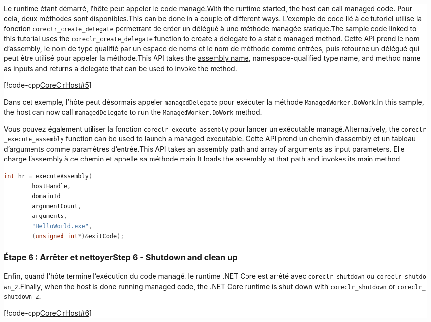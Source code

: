<span data-ttu-id="b167d-188">Le runtime étant démarré, l’hôte peut appeler le code managé.</span><span class="sxs-lookup"><span data-stu-id="b167d-188">With the runtime started, the host can call managed code.</span></span> <span data-ttu-id="b167d-189">Pour cela, deux méthodes sont disponibles.</span><span class="sxs-lookup"><span data-stu-id="b167d-189">This can be done in a couple of different ways.</span></span> <span data-ttu-id="b167d-190">L’exemple de code lié à ce tutoriel utilise la fonction `coreclr_create_delegate` permettant de créer un délégué à une méthode managée statique.</span><span class="sxs-lookup"><span data-stu-id="b167d-190">The sample code linked to this tutorial uses the `coreclr_create_delegate` function to create a delegate to a static managed method.</span></span> <span data-ttu-id="b167d-191">Cette API prend le [nom d’assembly](../../standard/assembly/names.md), le nom de type qualifié par un espace de noms et le nom de méthode comme entrées, puis retourne un délégué qui peut être utilisé pour appeler la méthode.</span><span class="sxs-lookup"><span data-stu-id="b167d-191">This API takes the [assembly name](../../standard/assembly/names.md), namespace-qualified type name, and method name as inputs and returns a delegate that can be used to invoke the method.</span></span>

[!code-cpp[CoreClrHost#5](~/samples/snippets/core/tutorials/netcore-hosting/csharp/HostWithCoreClrHost/src/SampleHost.cpp#5)]

<span data-ttu-id="b167d-192">Dans cet exemple, l’hôte peut désormais appeler `managedDelegate` pour exécuter la méthode `ManagedWorker.DoWork`.</span><span class="sxs-lookup"><span data-stu-id="b167d-192">In this sample, the host can now call `managedDelegate` to run the `ManagedWorker.DoWork` method.</span></span>

<span data-ttu-id="b167d-193">Vous pouvez également utiliser la fonction `coreclr_execute_assembly` pour lancer un exécutable managé.</span><span class="sxs-lookup"><span data-stu-id="b167d-193">Alternatively, the `coreclr_execute_assembly` function can be used to launch a managed executable.</span></span> <span data-ttu-id="b167d-194">Cette API prend un chemin d’assembly et un tableau d’arguments comme paramètres d’entrée.</span><span class="sxs-lookup"><span data-stu-id="b167d-194">This API takes an assembly path and array of arguments as input parameters.</span></span> <span data-ttu-id="b167d-195">Elle charge l’assembly à ce chemin et appelle sa méthode main.</span><span class="sxs-lookup"><span data-stu-id="b167d-195">It loads the assembly at that path and invokes its main method.</span></span>

```C++
int hr = executeAssembly(
        hostHandle,
        domainId,
        argumentCount,
        arguments,
        "HelloWorld.exe",
        (unsigned int*)&exitCode);
```

### <a name="step-6---shutdown-and-clean-up"></a><span data-ttu-id="b167d-196">Étape 6 : Arrêter et nettoyer</span><span class="sxs-lookup"><span data-stu-id="b167d-196">Step 6 - Shutdown and clean up</span></span>

<span data-ttu-id="b167d-197">Enfin, quand l’hôte termine l’exécution du code managé, le runtime .NET Core est arrêté avec `coreclr_shutdown` ou `coreclr_shutdown_2`.</span><span class="sxs-lookup"><span data-stu-id="b167d-197">Finally, when the host is done running managed code, the .NET Core runtime is shut down with `coreclr_shutdown` or `coreclr_shutdown_2`.</span></span>

[!code-cpp[CoreClrHost#6](~/samples/snippets/core/tutorials/netcore-hosting/csharp/HostWithCoreClrHost/src/SampleHost.cpp#6)]
